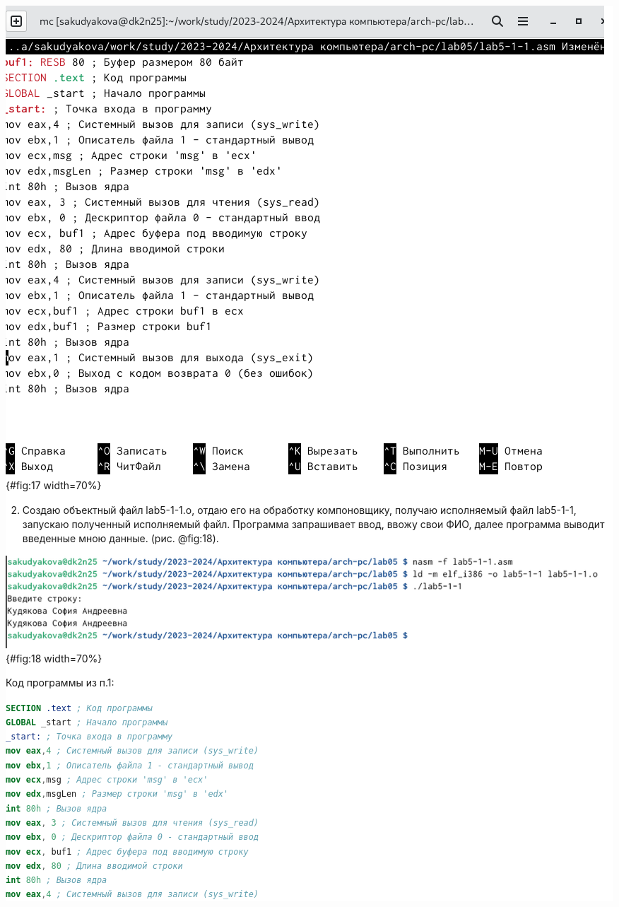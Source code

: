 ![Редактирование файла](image/lab05_17.png){#fig:17 width=70%}

2. Создаю объектный файл lab5-1-1.o, отдаю его на обработку компоновщику, получаю исполняемый файл lab5-1-1, запускаю полученный исполняемый файл. Программа запрашивает ввод, ввожу свои ФИО, далее программа выводит введенные мною данные. (рис. @fig:18).
  
![Исполнение файла](image/lab05_18.png){#fig:18 width=70%}

  Код программы из п.1:
  
```NASM
SECTION .text ; Код программы
GLOBAL _start ; Начало программы
_start: ; Точка входа в программу
mov eax,4 ; Системный вызов для записи (sys_write)
mov ebx,1 ; Описатель файла 1 - стандартный вывод
mov ecx,msg ; Адрес строки 'msg' в 'ecx'
mov edx,msgLen ; Размер строки 'msg' в 'edx'
int 80h ; Вызов ядра
mov eax, 3 ; Системный вызов для чтения (sys_read)
mov ebx, 0 ; Дескриптор файла 0 - стандартный ввод
mov ecx, buf1 ; Адрес буфера под вводимую строку
mov edx, 80 ; Длина вводимой строки
int 80h ; Вызов ядра
mov eax,4 ; Системный вызов для записи (sys_write)
```